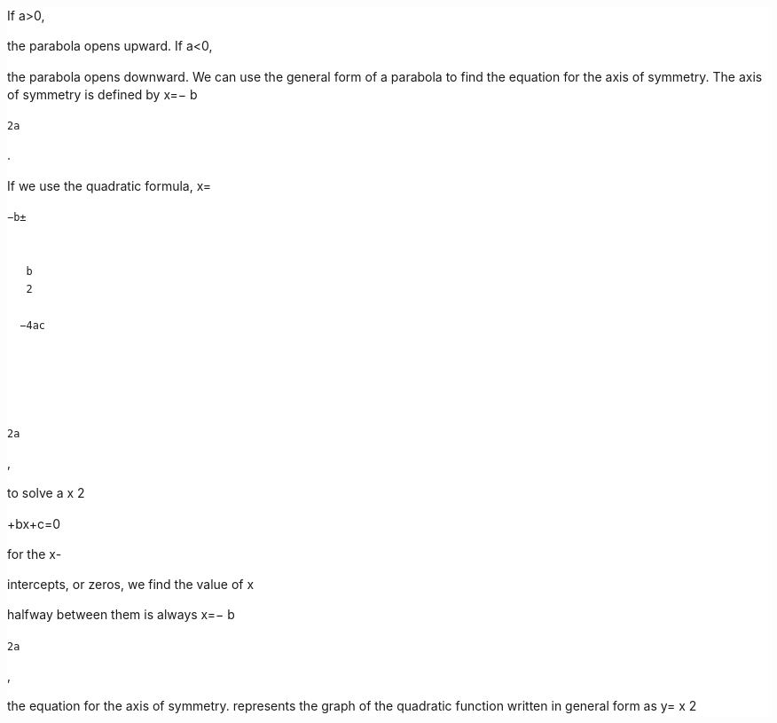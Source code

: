  If 
 a>0,
 
 the parabola opens upward. If 
 a<0,
 
 the parabola opens downward. We can use the general form of a parabola to find the equation for the axis of symmetry.
The axis of symmetry is defined by 
 x=−
   b
   
    2a
   
  
  .
 
 If we use the quadratic formula, 
 x=
   
    −b±
     
      
       b
       2
      
      −4ac
     
    

   
   
    2a
   
  
  ,
 
 to solve 
 a
   x
   2
  
  +bx+c=0
 
 for the 
 x-
 
 intercepts, or zeros, we find the value of 
 x
 
 halfway between them is always 
 x=−
   b
   
    2a
   
  
  ,
 
 the equation for the axis of symmetry.
 represents the graph of the quadratic function written in general form as 
 y=
   x
   2
  